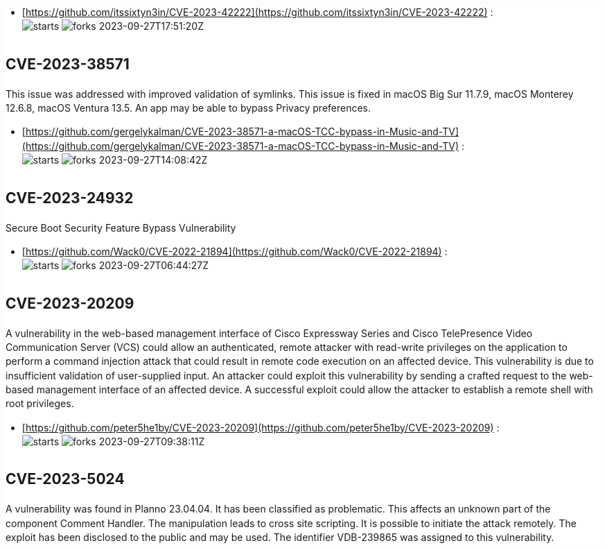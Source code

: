 - [https://github.com/itssixtyn3in/CVE-2023-42222](https://github.com/itssixtyn3in/CVE-2023-42222) :  
![starts](https://img.shields.io/github/stars/itssixtyn3in/CVE-2023-42222.svg) 
![forks](https://img.shields.io/github/forks/itssixtyn3in/CVE-2023-42222.svg) 
2023-09-27T17:51:20Z

## CVE-2023-38571
 This issue was addressed with improved validation of symlinks. This issue is fixed in macOS Big Sur 11.7.9, macOS Monterey 12.6.8, macOS Ventura 13.5. An app may be able to bypass Privacy preferences.

- [https://github.com/gergelykalman/CVE-2023-38571-a-macOS-TCC-bypass-in-Music-and-TV](https://github.com/gergelykalman/CVE-2023-38571-a-macOS-TCC-bypass-in-Music-and-TV) :  
![starts](https://img.shields.io/github/stars/gergelykalman/CVE-2023-38571-a-macOS-TCC-bypass-in-Music-and-TV.svg) 
![forks](https://img.shields.io/github/forks/gergelykalman/CVE-2023-38571-a-macOS-TCC-bypass-in-Music-and-TV.svg) 
2023-09-27T14:08:42Z

## CVE-2023-24932
 Secure Boot Security Feature Bypass Vulnerability

- [https://github.com/Wack0/CVE-2022-21894](https://github.com/Wack0/CVE-2022-21894) :  
![starts](https://img.shields.io/github/stars/Wack0/CVE-2022-21894.svg) 
![forks](https://img.shields.io/github/forks/Wack0/CVE-2022-21894.svg) 
2023-09-27T06:44:27Z

## CVE-2023-20209
 A vulnerability in the web-based management interface of Cisco Expressway Series and Cisco TelePresence Video Communication Server (VCS) could allow an authenticated, remote attacker with read-write privileges on the application to perform a command injection attack that could result in remote code execution on an affected device. This vulnerability is due to insufficient validation of user-supplied input. An attacker could exploit this vulnerability by sending a crafted request to the web-based management interface of an affected device. A successful exploit could allow the attacker to establish a remote shell with root privileges.

- [https://github.com/peter5he1by/CVE-2023-20209](https://github.com/peter5he1by/CVE-2023-20209) :  
![starts](https://img.shields.io/github/stars/peter5he1by/CVE-2023-20209.svg) 
![forks](https://img.shields.io/github/forks/peter5he1by/CVE-2023-20209.svg) 
2023-09-27T09:38:11Z

## CVE-2023-5024
 A vulnerability was found in Planno 23.04.04. It has been classified as problematic. This affects an unknown part of the component Comment Handler. The manipulation leads to cross site scripting. It is possible to initiate the attack remotely. The exploit has been disclosed to the public and may be used. The identifier VDB-239865 was assigned to this vulnerability.
